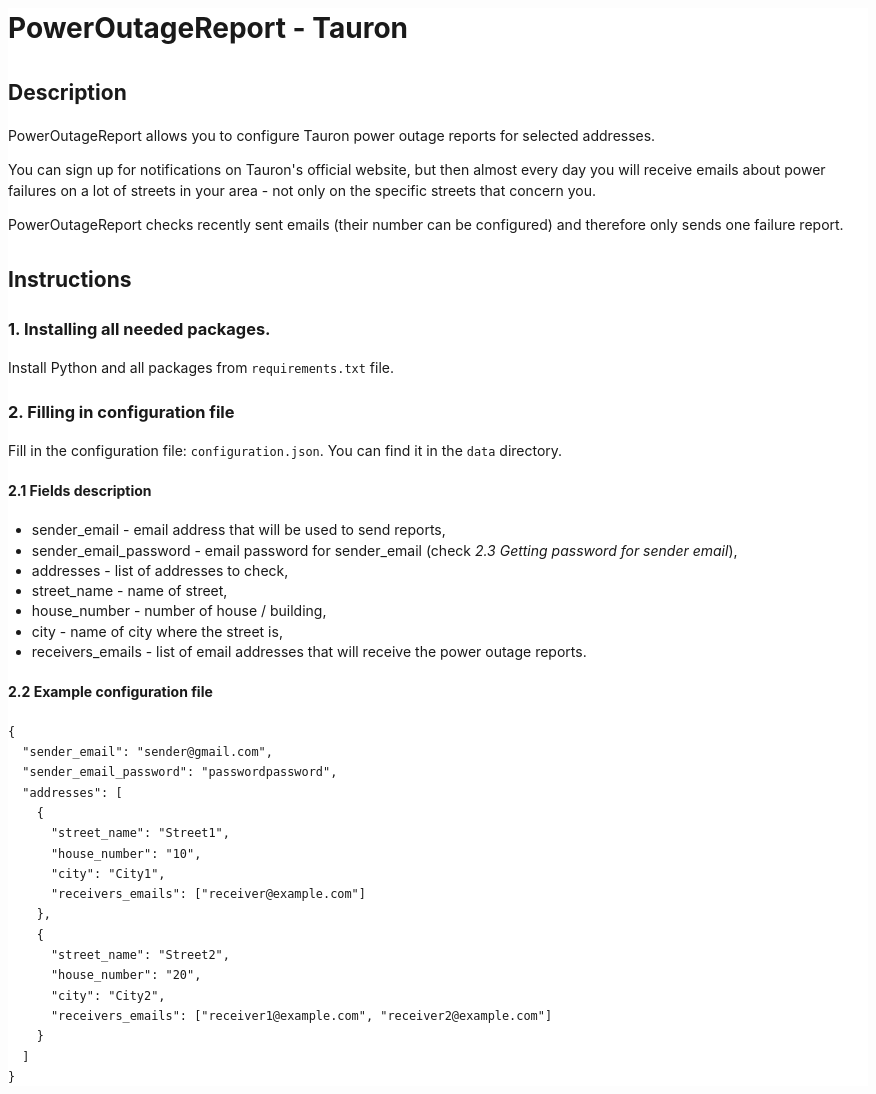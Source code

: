 # PowerOutageReport - Tauron

## Description

PowerOutageReport allows you to configure Tauron power outage reports for selected addresses.

You can sign up for notifications on Tauron's official website, but then almost every day you will receive 
emails about power failures on a lot of streets in your area - not only on the specific 
streets that concern you.

PowerOutageReport checks recently sent emails (their number can be configured) and therefore 
only sends one failure report.

## Instructions

### 1. Installing all needed packages.
Install Python and all packages from `requirements.txt` file.

### 2. Filling in configuration file

Fill in the configuration file: `configuration.json`. You can find it in the `data` directory.

#### 2.1 Fields description

- sender_email - email address that will be used to send reports,
- sender_email_password - email password for sender_email (check *2.3 Getting password for sender email*),
- addresses - list of addresses to check,
- street_name - name of street,
- house_number - number of house / building,
- city - name of city where the street is,
- receivers_emails - list of email addresses that will receive the power outage reports.

#### 2.2 Example configuration file

```
{
  "sender_email": "sender@gmail.com",
  "sender_email_password": "passwordpassword",
  "addresses": [
    {
      "street_name": "Street1",
      "house_number": "10",
      "city": "City1",
      "receivers_emails": ["receiver@example.com"]
    },
    {
      "street_name": "Street2",
      "house_number": "20",
      "city": "City2",
      "receivers_emails": ["receiver1@example.com", "receiver2@example.com"]
    }
  ]
}
```
